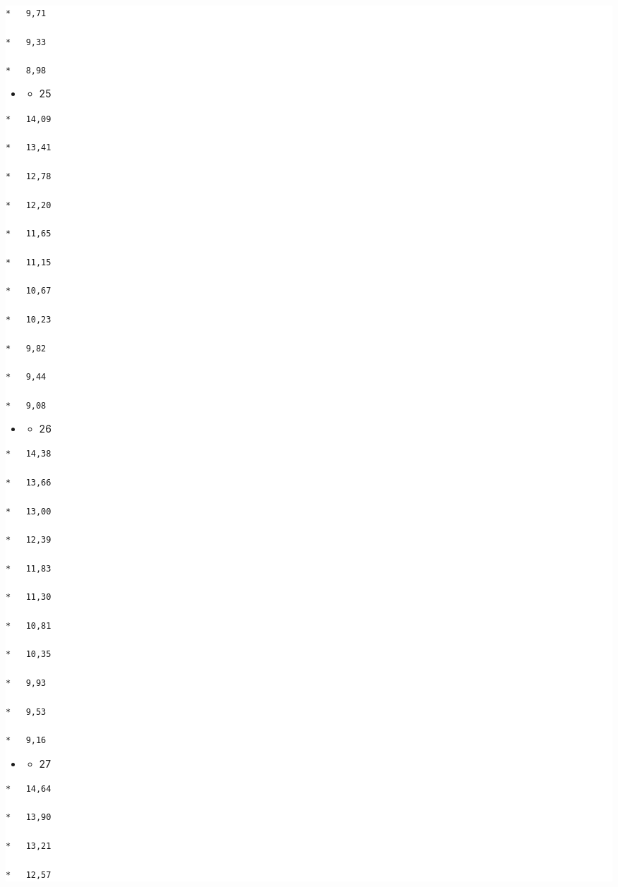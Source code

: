     *   9,71

    *   9,33

    *   8,98


*    *   25

    *   14,09

    *   13,41

    *   12,78

    *   12,20

    *   11,65

    *   11,15

    *   10,67

    *   10,23

    *   9,82

    *   9,44

    *   9,08


*    *   26

    *   14,38

    *   13,66

    *   13,00

    *   12,39

    *   11,83

    *   11,30

    *   10,81

    *   10,35

    *   9,93

    *   9,53

    *   9,16


*    *   27

    *   14,64

    *   13,90

    *   13,21

    *   12,57
